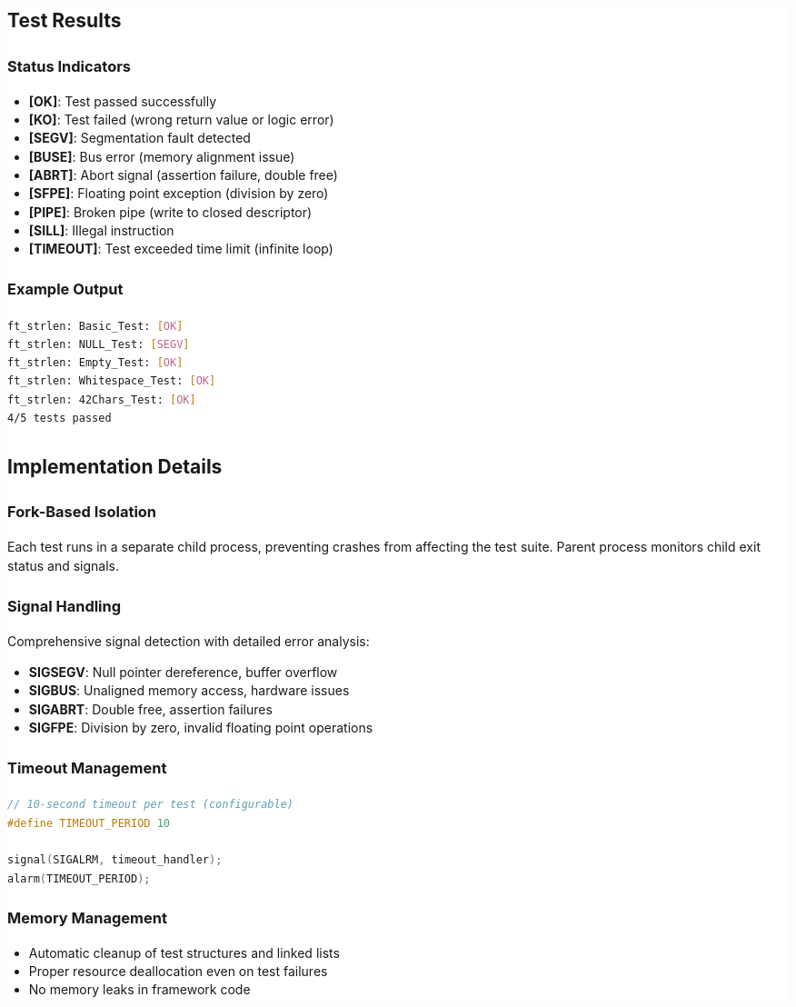## Test Results
### Status Indicators
- **[OK]**: Test passed successfully
- **[KO]**: Test failed (wrong return value or logic error)
- **[SEGV]**: Segmentation fault detected
- **[BUSE]**: Bus error (memory alignment issue)
- **[ABRT]**: Abort signal (assertion failure, double free)
- **[SFPE]**: Floating point exception (division by zero)
- **[PIPE]**: Broken pipe (write to closed descriptor)
- **[SILL]**: Illegal instruction
- **[TIMEOUT]**: Test exceeded time limit (infinite loop)

### Example Output
```bash
ft_strlen: Basic_Test: [OK]
ft_strlen: NULL_Test: [SEGV]
ft_strlen: Empty_Test: [OK]
ft_strlen: Whitespace_Test: [OK]
ft_strlen: 42Chars_Test: [OK]
4/5 tests passed
```

## Implementation Details
### Fork-Based Isolation
Each test runs in a separate child process, preventing crashes from affecting the test suite. Parent process monitors child exit status and signals.

### Signal Handling
Comprehensive signal detection with detailed error analysis:
- **SIGSEGV**: Null pointer dereference, buffer overflow
- **SIGBUS**: Unaligned memory access, hardware issues
- **SIGABRT**: Double free, assertion failures
- **SIGFPE**: Division by zero, invalid floating point operations

### Timeout Management
```c
// 10-second timeout per test (configurable)
#define TIMEOUT_PERIOD 10

signal(SIGALRM, timeout_handler);
alarm(TIMEOUT_PERIOD);
```

### Memory Management
- Automatic cleanup of test structures and linked lists
- Proper resource deallocation even on test failures
- No memory leaks in framework code
